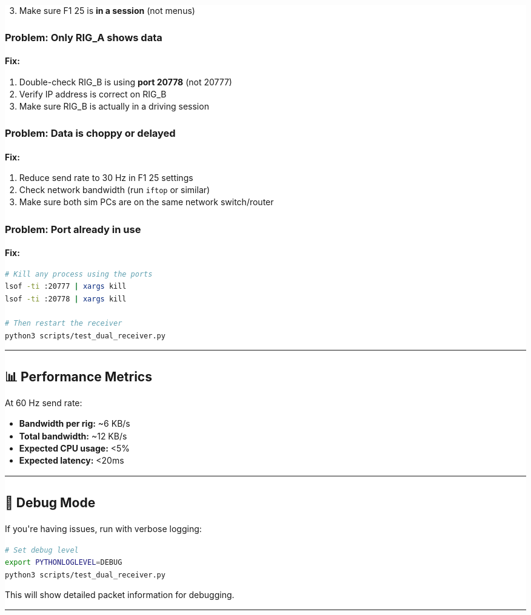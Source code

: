 3. Make sure F1 25 is **in a session** (not menus)

### Problem: Only RIG_A shows data

**Fix:**
1. Double-check RIG_B is using **port 20778** (not 20777)
2. Verify IP address is correct on RIG_B
3. Make sure RIG_B is actually in a driving session

### Problem: Data is choppy or delayed

**Fix:**
1. Reduce send rate to 30 Hz in F1 25 settings
2. Check network bandwidth (run `iftop` or similar)
3. Make sure both sim PCs are on the same network switch/router

### Problem: Port already in use

**Fix:**
```bash
# Kill any process using the ports
lsof -ti :20777 | xargs kill
lsof -ti :20778 | xargs kill

# Then restart the receiver
python3 scripts/test_dual_receiver.py
```

---

## 📊 Performance Metrics

At 60 Hz send rate:
- **Bandwidth per rig:** ~6 KB/s
- **Total bandwidth:** ~12 KB/s
- **Expected CPU usage:** <5%
- **Expected latency:** <20ms

---

## 🐛 Debug Mode

If you're having issues, run with verbose logging:

```bash
# Set debug level
export PYTHONLOGLEVEL=DEBUG
python3 scripts/test_dual_receiver.py
```

This will show detailed packet information for debugging.

---
